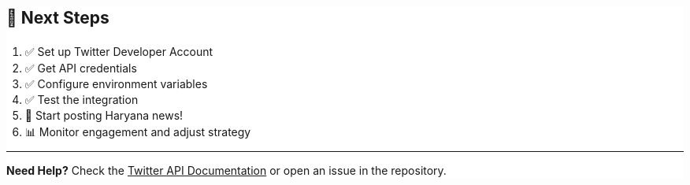 ## 🎯 Next Steps

1. ✅ Set up Twitter Developer Account
2. ✅ Get API credentials
3. ✅ Configure environment variables
4. ✅ Test the integration
5. 🔄 Start posting Haryana news!
6. 📊 Monitor engagement and adjust strategy

---

**Need Help?** Check the [Twitter API Documentation](https://developer.twitter.com/en/docs/twitter-api) or open an issue in the repository.

